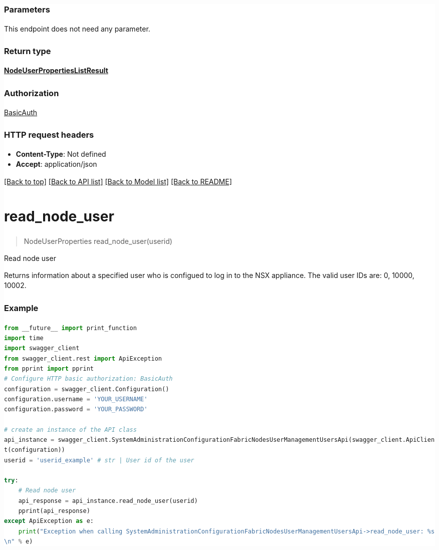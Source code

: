 ### Parameters
This endpoint does not need any parameter.

### Return type

[**NodeUserPropertiesListResult**](NodeUserPropertiesListResult.md)

### Authorization

[BasicAuth](../README.md#BasicAuth)

### HTTP request headers

 - **Content-Type**: Not defined
 - **Accept**: application/json

[[Back to top]](#) [[Back to API list]](../README.md#documentation-for-api-endpoints) [[Back to Model list]](../README.md#documentation-for-models) [[Back to README]](../README.md)

# **read_node_user**
> NodeUserProperties read_node_user(userid)

Read node user

Returns information about a specified user who is configued to log in to the NSX appliance. The valid user IDs are: 0, 10000, 10002. 

### Example
```python
from __future__ import print_function
import time
import swagger_client
from swagger_client.rest import ApiException
from pprint import pprint
# Configure HTTP basic authorization: BasicAuth
configuration = swagger_client.Configuration()
configuration.username = 'YOUR_USERNAME'
configuration.password = 'YOUR_PASSWORD'

# create an instance of the API class
api_instance = swagger_client.SystemAdministrationConfigurationFabricNodesUserManagementUsersApi(swagger_client.ApiClient(configuration))
userid = 'userid_example' # str | User id of the user

try:
    # Read node user
    api_response = api_instance.read_node_user(userid)
    pprint(api_response)
except ApiException as e:
    print("Exception when calling SystemAdministrationConfigurationFabricNodesUserManagementUsersApi->read_node_user: %s\n" % e)
```
